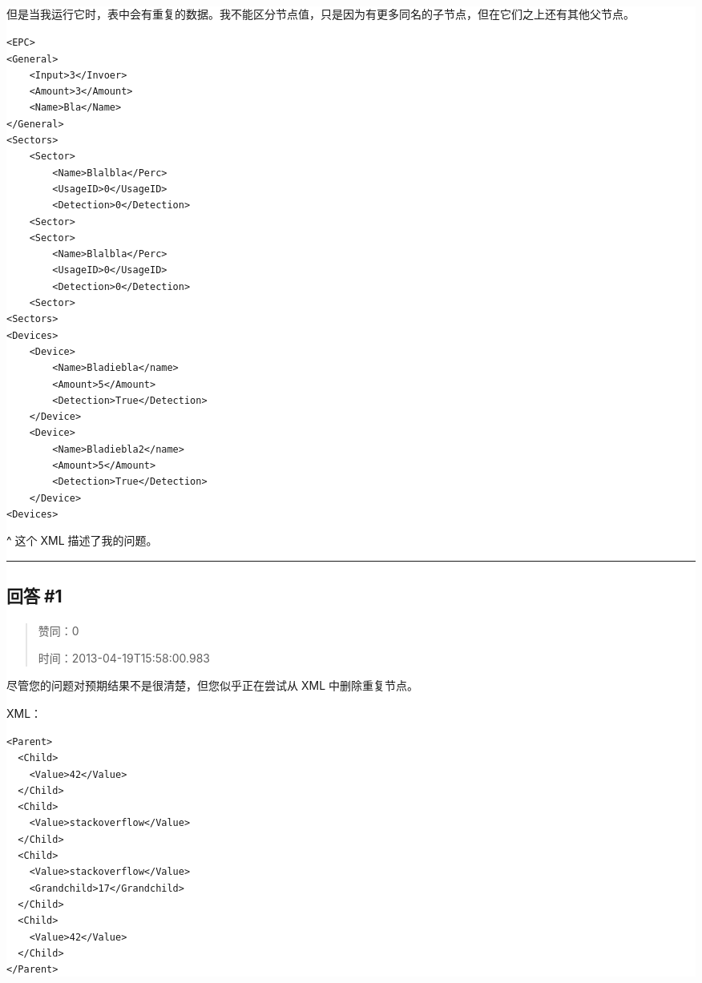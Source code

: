 但是当我运行它时，表中会有重复的数据。我不能区分节点值，只是因为有更多同名的子节点，但在它们之上还有其他父节点。

```
<EPC>
<General>
    <Input>3</Invoer>
    <Amount>3</Amount>
    <Name>Bla</Name>
</General>
<Sectors>
    <Sector>
        <Name>Blalbla</Perc>
        <UsageID>0</UsageID>
        <Detection>0</Detection>
    <Sector>
    <Sector>
        <Name>Blalbla</Perc>
        <UsageID>0</UsageID>
        <Detection>0</Detection>
    <Sector>
<Sectors>
<Devices>
    <Device>
        <Name>Bladiebla</name>
        <Amount>5</Amount>
        <Detection>True</Detection>
    </Device>
    <Device>
        <Name>Bladiebla2</name>
        <Amount>5</Amount>
        <Detection>True</Detection>
    </Device>
<Devices> 
```

^ 这个 XML 描述了我的问题。

* * *

## 回答 #1

> 赞同：0
> 
> 时间：2013-04-19T15:58:00.983

尽管您的问题对预期结果不是很清楚，但您似乎正在尝试从 XML 中删除重复节点。

XML：

```
<Parent>
  <Child>
    <Value>42</Value>
  </Child>
  <Child>
    <Value>stackoverflow</Value>
  </Child>
  <Child>
    <Value>stackoverflow</Value>
    <Grandchild>17</Grandchild>
  </Child>
  <Child>
    <Value>42</Value>
  </Child>
</Parent> 
```

